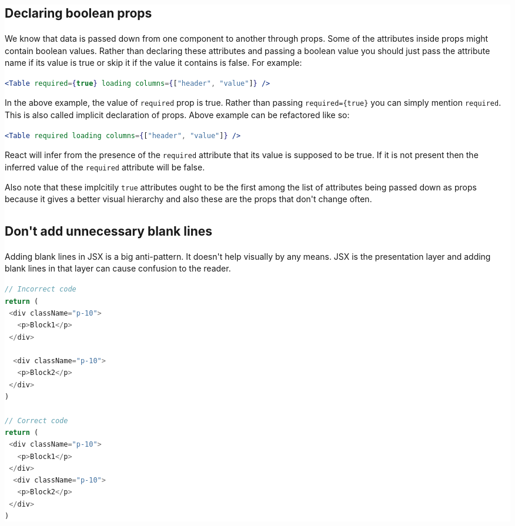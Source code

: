 ## Declaring boolean props

We know that data is passed down from one component to another through props.
Some of the attributes inside props might contain boolean values. Rather than
declaring these attributes and passing a boolean value you should just pass the
attribute name if its value is true or skip it if the value it contains is
false. For example:

```jsx
<Table required={true} loading columns={["header", "value"]} />
```

In the above example, the value of `required` prop is true. Rather than passing
`required={true}` you can simply mention `required`. This is also called
implicit declaration of props. Above example can be refactored like so:

```jsx
<Table required loading columns={["header", "value"]} />
```

React will infer from the presence of the `required` attribute that its value is
supposed to be true. If it is not present then the inferred value of the
`required` attribute will be false.

Also note that these implcitily `true` attributes ought to be the first among the list of
attributes being passed down as props because it gives a better visual hierarchy
and also these are the props that don't change often.

## Don't add unnecessary blank lines

Adding blank lines in JSX is a big anti-pattern. It doesn't help visually by any means.
JSX is the presentation layer and adding blank lines in that layer can cause confusion
to the reader.

```js
// Incorrect code
return (
 <div className="p-10">
   <p>Block1</p>
 </div>

  <div className="p-10">
   <p>Block2</p>
 </div>
)

// Correct code
return (
 <div className="p-10">
   <p>Block1</p>
 </div>
  <div className="p-10">
   <p>Block2</p>
 </div>
)
```
